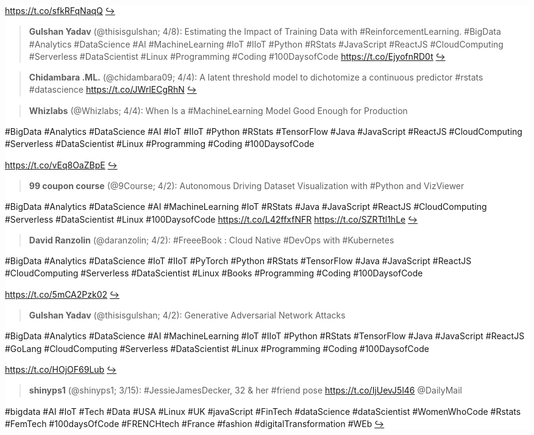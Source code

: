 https://t.co/sfkRFqNaqQ  [&#8618;](https://twitter.com/dataandme/status/1331076710473744385)




> **Gulshan Yadav** (@thisisgulshan; 4/8): Estimating the Impact of Training Data with #ReinforcementLearning. #BigData #Analytics #DataScience #AI #MachineLearning #IoT #IIoT #Python #RStats  #JavaScript #ReactJS #CloudComputing #Serverless #DataScientist #Linux #Programming #Coding #100DaysofCode
https://t.co/EjyofnRD0t  [&#8618;](https://twitter.com/dataandme/status/1331076323645616129)




> **Chidambara .ML.** (@chidambara09; 4/4): A latent threshold model to dichotomize a continuous predictor #rstats #datascience https://t.co/JWrlECgRhN  [&#8618;](https://twitter.com/dataandme/status/1331087782777921541)




> **Whizlabs** (@Whizlabs; 4/4): When Is a #MachineLearning Model Good Enough for Production
>
#BigData #Analytics #DataScience #AI #IoT #IIoT #Python #RStats #TensorFlow #Java #JavaScript #ReactJS #CloudComputing #Serverless #DataScientist #Linux #Programming #Coding #100DaysofCode
 
https://t.co/vEq8OaZBpE  [&#8618;](https://twitter.com/dataandme/status/1331076490927042561)




> **99 coupon course** (@9Course; 4/2): Autonomous Driving Dataset Visualization with #Python and VizViewer
>
#BigData #Analytics #DataScience #AI #MachineLearning #IoT #RStats #Java #JavaScript #ReactJS #CloudComputing #Serverless #DataScientist #Linux #100DaysofCode 
https://t.co/L42ffxfNFR https://t.co/SZRTtl1hLe  [&#8618;](https://twitter.com/dataandme/status/1331075570159894528)




> **David Ranzolin** (@daranzolin; 4/2): #FreeeBook : Cloud Native #DevOps with #Kubernetes
>
#BigData #Analytics #DataScience #IoT #IIoT #PyTorch #Python #RStats #TensorFlow #Java #JavaScript #ReactJS #CloudComputing #Serverless #DataScientist #Linux #Books #Programming #Coding #100DaysofCode
 
https://t.co/5mCA2Pzk02  [&#8618;](https://twitter.com/dataandme/status/1331076707185356802)




> **Gulshan Yadav** (@thisisgulshan; 4/2): Generative Adversarial Network Attacks
>
#BigData #Analytics #DataScience #AI #MachineLearning #IoT #IIoT #Python #RStats #TensorFlow #Java #JavaScript #ReactJS #GoLang #CloudComputing #Serverless #DataScientist #Linux #Programming #Coding #100DaysofCode
 
https://t.co/HOjOF69Lub  [&#8618;](https://twitter.com/dataandme/status/1331075744714244096)




> **shinyps1** (@shinyps1; 3/15): #JessieJamesDecker, 32 
&amp; her #friend pose   https://t.co/IjUevJ5l46 @DailyMail
>
#bigdata 
#AI #IoT #Tech #Data #USA #Linux #UK #javaScript #FinTech #dataScience #dataScientist #WomenWhoCode #Rstats #FemTech #100daysOfCode #FRENCHtech #France #fashion #digitalTransformation #WEb  [&#8618;](https://twitter.com/dataandme/status/1331059573604511744)
